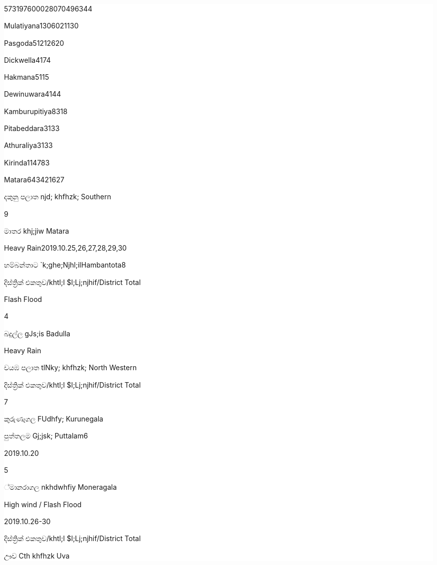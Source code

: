 573197600028070496344

Mulatiyana1306021130

Pasgoda51212620

Dickwella4174

Hakmana5115

Dewinuwara4144

Kamburupitiya8318

Pitabeddara3133

Athuraliya3133

Kirinda114783

Matara643421627

දකුනු පලාත njd; khfhzk; Southern

9

මාතර khj;jiw Matara

Heavy Rain2019.10.25,26,27,28,29,30

හම්බන්තාට `k;ghe;Njhl;ilHambantota8

දිස්ත්‍රික් එකතුව/khtl;l $l;Lj;njhif/District Total

Flash Flood

4

බදුල්ල gJs;is Badulla

Heavy Rain

වයඹ පලාත tlNky; khfhzk; North Western

දිස්ත්‍රික් එකතුව/khtl;l $l;Lj;njhif/District Total

7

කුරුණෑගල FUdhfy; Kurunegala

පුත්තලම Gj;jsk; Puttalam6

2019.10.20

5

්මානරාගල nkhdwhfiy Moneragala

High wind / Flash Flood

2019.10.26-30

දිස්ත්‍රික් එකතුව/khtl;l $l;Lj;njhif/District Total

ඌව Cth khfhzk Uva
